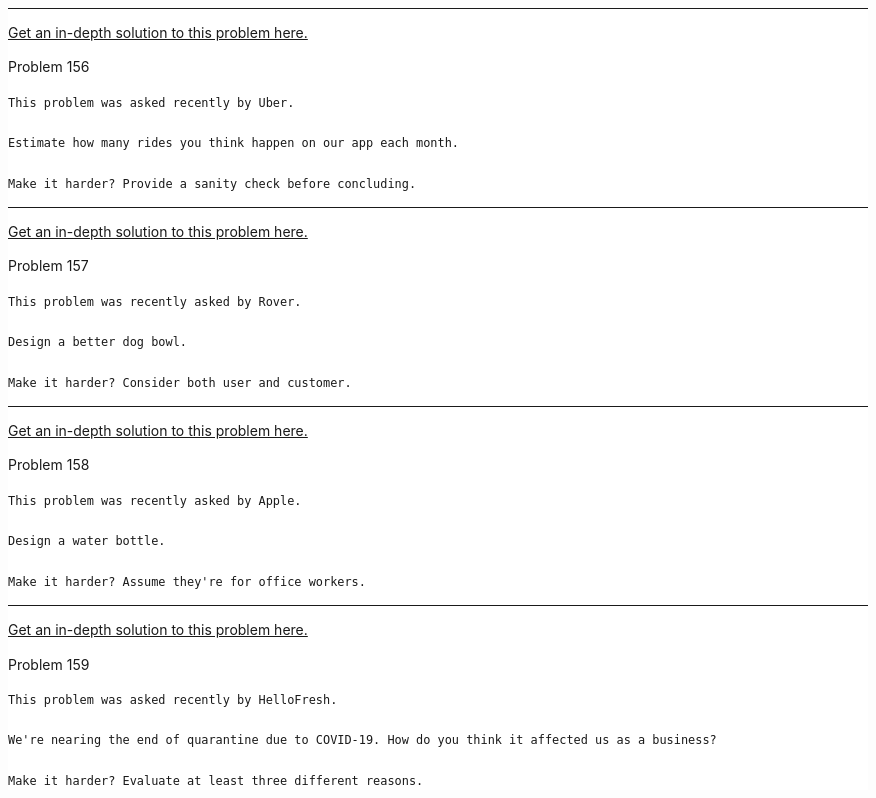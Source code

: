 ------

[Get an in-depth solution to this problem here.](https://dailyproductprep.com/solution/155?email=kinshukram@gmail.com&token=312d4ef4aba99efac163d7cef73d07de7cb1beb8c0e4d64a9935dfaf338cfd2af5d9f231aba7a9af0cfe9332e7618b9ed3026c52b9545e02fc6c4dd8cdedcaa3badb2df9c3ab90407b)

Problem 156

```
This problem was asked recently by Uber.

Estimate how many rides you think happen on our app each month.

Make it harder? Provide a sanity check before concluding.
```

------

[Get an in-depth solution to this problem here.](https://dailyproductprep.com/solution/156?email=kinshukram@gmail.com&token=224876b208c310f6347c09fcfa3daf7a120ae793079d6cc75a13e5e7927207c7bd8c55341d414fe43cf55cfaf96fbb1076b3431b1e1d330fcc93de8f172f9336758260b18fbc5a5c0b)

Problem 157

```
This problem was recently asked by Rover.

Design a better dog bowl.

Make it harder? Consider both user and customer.
```

------

[Get an in-depth solution to this problem here.](https://dailyproductprep.com/solution/157?email=kinshukram@gmail.com&token=eefb614b83c080c5e676492cd9538b9469ab149bd88076076215a110b4a8fd31c69e5c0d6fb7e9689a1f406ace4824a0a7643ad3507b94794935c546eb0ae406e6604c3003f51cc17f)

Problem 158

```
This problem was recently asked by Apple.

Design a water bottle.

Make it harder? Assume they're for office workers.
```

------

[Get an in-depth solution to this problem here.](https://dailyproductprep.com/solution/158?email=kinshukram@gmail.com&token=13d44d0ab3c09326851c0c1432319ed14e627603e4430f9694542a63c20b35c149e0caeec8c62e0703e06299d4eaee81a1f7e69601aefea5dbdbd0d41b62e1395161ca99c6d373da38)

Problem 159

```
This problem was asked recently by HelloFresh.

We're nearing the end of quarantine due to COVID-19. How do you think it affected us as a business?

Make it harder? Evaluate at least three different reasons.
```
